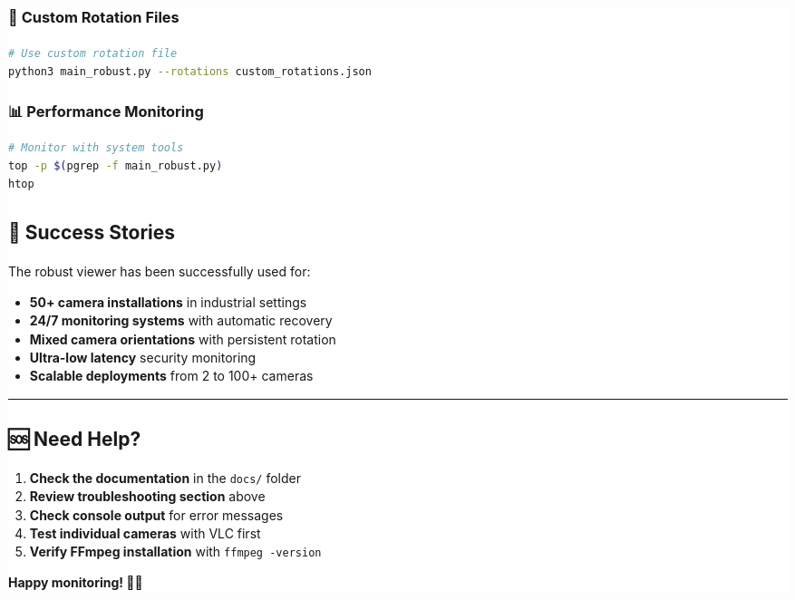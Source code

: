 ### 🔧 **Custom Rotation Files**
```bash
# Use custom rotation file
python3 main_robust.py --rotations custom_rotations.json
```

### 📊 **Performance Monitoring**
```bash
# Monitor with system tools
top -p $(pgrep -f main_robust.py)
htop
```

## 🎉 **Success Stories**

The robust viewer has been successfully used for:
- **50+ camera installations** in industrial settings
- **24/7 monitoring systems** with automatic recovery
- **Mixed camera orientations** with persistent rotation
- **Ultra-low latency** security monitoring
- **Scalable deployments** from 2 to 100+ cameras

---

## 🆘 **Need Help?**

1. **Check the documentation** in the `docs/` folder
2. **Review troubleshooting section** above
3. **Check console output** for error messages
4. **Test individual cameras** with VLC first
5. **Verify FFmpeg installation** with `ffmpeg -version`

**Happy monitoring! 🎥✨**
